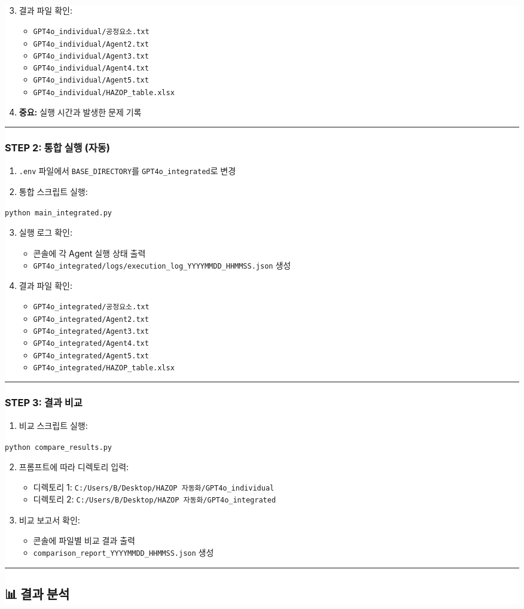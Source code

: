 3. 결과 파일 확인:
   - `GPT4o_individual/공정요소.txt`
   - `GPT4o_individual/Agent2.txt`
   - `GPT4o_individual/Agent3.txt`
   - `GPT4o_individual/Agent4.txt`
   - `GPT4o_individual/Agent5.txt`
   - `GPT4o_individual/HAZOP_table.xlsx`

4. **중요:** 실행 시간과 발생한 문제 기록

---

### **STEP 2: 통합 실행 (자동)**

1. `.env` 파일에서 `BASE_DIRECTORY`를 `GPT4o_integrated`로 변경

2. 통합 스크립트 실행:

```bash
python main_integrated.py
```

3. 실행 로그 확인:
   - 콘솔에 각 Agent 실행 상태 출력
   - `GPT4o_integrated/logs/execution_log_YYYYMMDD_HHMMSS.json` 생성

4. 결과 파일 확인:
   - `GPT4o_integrated/공정요소.txt`
   - `GPT4o_integrated/Agent2.txt`
   - `GPT4o_integrated/Agent3.txt`
   - `GPT4o_integrated/Agent4.txt`
   - `GPT4o_integrated/Agent5.txt`
   - `GPT4o_integrated/HAZOP_table.xlsx`

---

### **STEP 3: 결과 비교**

1. 비교 스크립트 실행:

```bash
python compare_results.py
```

2. 프롬프트에 따라 디렉토리 입력:
   - 디렉토리 1: `C:/Users/B/Desktop/HAZOP 자동화/GPT4o_individual`
   - 디렉토리 2: `C:/Users/B/Desktop/HAZOP 자동화/GPT4o_integrated`

3. 비교 보고서 확인:
   - 콘솔에 파일별 비교 결과 출력
   - `comparison_report_YYYYMMDD_HHMMSS.json` 생성

---

## 📊 결과 분석
